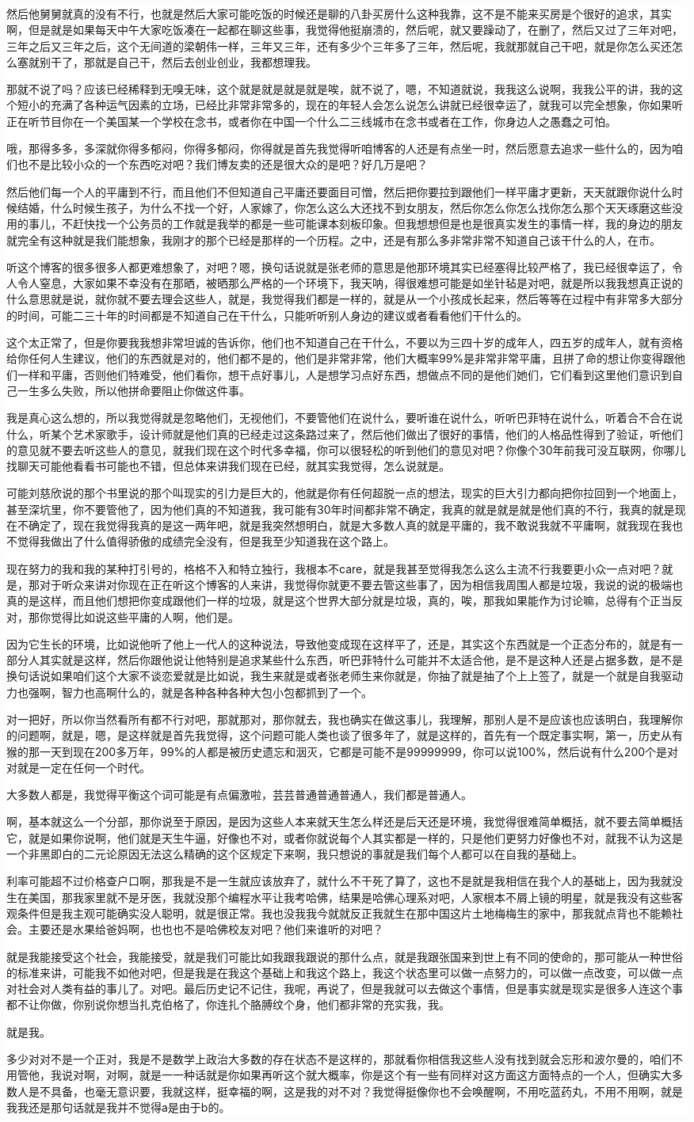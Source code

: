 然后他舅舅就真的没有不行，也就是然后大家可能吃饭的时候还是聊的八卦买房什么这种我靠，这不是不能来买房是个很好的追求，其实啊，但是就是如果每天中午大家吃饭凑在一起都在聊这些事，我觉得他挺崩溃的，然后呢，就又要躁动了，在删了，然后又过了三年对吧，三年之后又三年之后，这个无间道的梁朝伟一样，三年又三年，还有多少个三年多了三年，然后呢，我就那就自己干吧，就是你怎么买还怎么塞就别干了，那就是自己干，然后去创业创业，我都想理我。

那就不说了吗？应该已经稀释到无嗅无味，这个就是就是就是就是唉，就不说了，嗯，不知道就说，我我这么说啊，我我公平的讲，我的这个短小的充满了各种运气因素的立场，已经比非常非常多的，现在的年轻人会怎么说怎么讲就已经很幸运了，就我可以完全想象，你如果听正在听节目你在一个美国某一个学校在念书，或者你在中国一个什么二三线城市在念书或者在工作，你身边人之愚蠢之可怕。

哦，那得多多，多深就你得多郁闷，你得多郁闷，你得就是首先我觉得听咱博客的人还是有点坐一时，然后愿意去追求一些什么的，因为咱们也不是比较小众的一个东西吃对吧？我们博友卖的还是很大众的是吧？好几万是吧？

然后他们每一个人的平庸到不行，而且他们不但知道自己平庸还要面目可憎，然后把你要拉到跟他们一样平庸才更新，天天就跟你说什么时候结婚，什么时候生孩子，为什么不找一个好，人家嫁了，你怎么这么大还找不到女朋友，然后你怎么你怎么找你怎么那个天天琢磨这些没用的事儿，不赶快找一个公务员的工作就是我举的都是一些可能课本刻板印象。但我想想但是也是很真实发生的事情一样，我的身边的朋友就完全有这种就是我们能想象，我刚才的那个已经是那样的一个历程。之中，还是有那么多非常非常不知道自己该干什么的人，在市。

听这个博客的很多很多人都更难想象了，对吧？嗯，换句话说就是张老师的意思是他那环境其实已经塞得比较严格了，我已经很幸运了，令人令人窒息，大家如果不幸没有在那晒，被晒那么严格的一个环境下，我天呐，得很难想可能是如坐针毡是对吧，就是所以我我想真正说的什么意思就是说，就你就不要去理会这些人，就是，我觉得我们都是一样的，就是从一个小孩成长起来，然后等等在过程中有非常多大部分的时间，可能二三十年的时间都是不知道自己在干什么，只能听听别人身边的建议或者看看他们干什么的。

这个太正常了，但是你要我我想非常坦诚的告诉你，他们也不知道自己在干什么，不要以为三四十岁的成年人，四五岁的成年人，就有资格给你任何人生建议，他们的东西就是对的，他们都不是的，他们是非常非常，他们大概率99%是非常非常平庸，且拼了命的想让你变得跟他们一样和平庸，否则他们特难受，他们看你，想干点好事儿，人是想学习点好东西，想做点不同的是他们她们，它们看到这里他们意识到自己一生多么失败，所以他拼命要阻止你做这件事。

我是真心这么想的，所以我觉得就是忽略他们，无视他们，不要管他们在说什么，要听谁在说什么，听听巴菲特在说什么，听着合不合在说什么，听某个艺术家歌手，设计师就是他们真的已经走过这条路过来了，然后他们做出了很好的事情，他们的人格品性得到了验证，听他们的意见就不要去听这些人的意见，就我们现在这个时代多幸福，你可以很轻松的听到他们的意见对吧？你像个30年前我可没互联网，你哪儿找聊天可能他看看书可能也不错，但总体来讲我们现在已经，就其实我觉得，怎么说就是。

可能刘慈欣说的那个书里说的那个叫现实的引力是巨大的，他就是你有任何超脱一点的想法，现实的巨大引力都向把你拉回到一个地面上，甚至深坑里，你不要管他了，因为他们真的不知道我，我可能有30年时间都非常不确定，我真的就是就是就是他们真的不行，我真的就是现在不确定了，现在我觉得我真的是这一两年吧，就是我突然想明白，就是大多数人真的就是平庸的，我不敢说我就不平庸啊，就我现在我也不觉得我做出了什么值得骄傲的成绩完全没有，但是我至少知道我在这个路上。

现在努力的我和我的某种打引号的，格格不入和特立独行，我根本不care，就是我甚至觉得我怎么这么主流不行我要更小众一点对吧？就是，那对于听众来讲对你现在正在听这个博客的人来讲，我觉得你就更不要去管这些事了，因为相信我周围人都是垃圾，我说的说的极端也真的是这样，而且他们想把你变成跟他们一样的垃圾，就是这个世界大部分就是垃圾，真的，唉，那我如果能作为讨论嘛，总得有个正当反对，那你觉得比如说这些平庸的人啊，他们是。

因为它生长的环境，比如说他听了他上一代人的这种说法，导致他变成现在这样平了，还是，其实这个东西就是一个正态分布的，就是有一部分人其实就是这样，然后你跟他说让他特别是追求某些什么东西，听巴菲特什么可能并不太适合他，是不是这种人还是占据多数，是不是换句话说如果咱们这个大家不谈恋爱就是比如说，我生来就是或者张老师生来你就是，你抽了就是抽了个上上签了，就是一个就是自我驱动力也强啊，智力也高啊什么的，就是各种各种各种大包小包都抓到了一个。

对一把好，所以你当然看所有都不行对吧，那就那对，那你就去，我也确实在做这事儿，我理解，那别人是不是应该也应该明白，我理解你的问题啊，就是，嗯，是这样就是首先我觉得，这个问题可能人类也谈了很多年了，就是这样的，首先有一个既定事实啊，第一，历史从有猴的那一天到现在200多万年，99%的人都是被历史遗忘和洇灭，它都是可能不是99999999，你可以说100%，然后说有什么200个是对对就是一定在任何一个时代。

大多数人都是，我觉得平衡这个词可能是有点偏激啦，芸芸普通普通普通人，我们都是普通人。

啊，基本就这么一个分部，那你说至于原因，是因为这些人本来就天生怎么样还是后天还是环境，我觉得很难简单概括，就不要去简单概括它，就是如果你说啊，他们就是天生牛逼，好像也不对，或者你就说每个人其实都是一样的，只是他们更努力好像也不对，就我不认为这是一个非黑即白的二元论原因无法这么精确的这个区规定下来啊，我只想说的事就是我们每个人都可以在自我的基础上。

利率可能超不过价格查户口啊，那我是不是一生就应该放弃了，就什么不干死了算了，这也不是就是我相信在我个人的基础上，因为我就没生在美国，那我家里就不是牙医，我就没那个编程水平让我考哈佛，结果是哈佛心理系对吧，人家根本不屑上镜的明星，就是我没有这些客观条件但是我主观可能确实没人聪明，就是很正常。我也没我我今就就反正我就生在那中国这片土地梅梅生的家中，那我就点背也不能赖社会。主要还是水果给爸妈啊，也也也不是哈佛校友对吧？他们来谁听的对吧？

就是我能接受这个社会，我能接受，就是我们可能比如我跟我跟说的那什么点，就是我跟张国来到世上有不同的使命的，那可能从一种世俗的标准来讲，可能我不如他对吧，但是我是在我这个基础上和我这个路上，我这个状态里可以做一点努力的，可以做一点改变，可以做一点对社会对人类有益的事儿了。对吧。最后历史记不记住，我呢，再说了，但是我就可以去做这个事情，但是事实就是现实是很多人连这个事都不让你做，你别说你想当扎克伯格了，你连扎个胳膊纹个身，他们都非常的充实我，我。

就是我。

多少对对不是一个正对，我是不是数学上政治大多数的存在状态不是这样的，那就看你相信我这些人没有找到就会忘形和波尔曼的，咱们不用管他，我说对啊，对啊，就是一一种话就是你如果再听这个就大概率，你是这个有一些有同样对这方面这方面特点的一个人，但确实大多数人是不具备，也毫无意识要，我就这样，挺幸福的啊，这是我的对不对？我觉得挺像你也不会唤醒啊，不用吃蓝药丸，不用不用啊，就是我我还是那句话就是我并不觉得a是由于b的。
